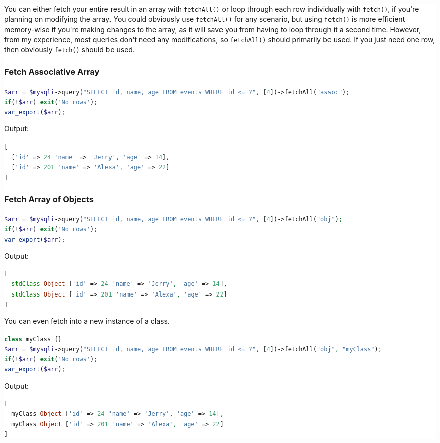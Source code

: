 You can either fetch your entire result in an array with `fetchAll()` or loop through each row individually with `fetch()`, if you're planning on modifying the array. You could obviously use `fetchAll()` for any scenario, but using `fetch()` is more efficient memory-wise if you're making changes to the array, as it will save you from having to loop through it a second time. However, from my experience, most queries don't need any modifications, so `fetchAll()` should primarily be used. If you just need one row, then obviously `fetch()` should be used.

### Fetch Associative Array

```php
$arr = $mysqli->query("SELECT id, name, age FROM events WHERE id <= ?", [4])->fetchAll("assoc");
if(!$arr) exit('No rows');
var_export($arr);
```

Output:

```php
[
  ['id' => 24 'name' => 'Jerry', 'age' => 14],
  ['id' => 201 'name' => 'Alexa', 'age' => 22]
]
```

### Fetch Array of Objects

```php
$arr = $mysqli->query("SELECT id, name, age FROM events WHERE id <= ?", [4])->fetchAll("obj");
if(!$arr) exit('No rows');
var_export($arr);
```

Output:

```php
[
  stdClass Object ['id' => 24 'name' => 'Jerry', 'age' => 14],
  stdClass Object ['id' => 201 'name' => 'Alexa', 'age' => 22]
]
```

You can even fetch into a new instance of a class.

```php
class myClass {}
$arr = $mysqli->query("SELECT id, name, age FROM events WHERE id <= ?", [4])->fetchAll("obj", "myClass");
if(!$arr) exit('No rows');
var_export($arr);
```

Output:

```php
[
  myClass Object ['id' => 24 'name' => 'Jerry', 'age' => 14],
  myClass Object ['id' => 201 'name' => 'Alexa', 'age' => 22]
]
```
